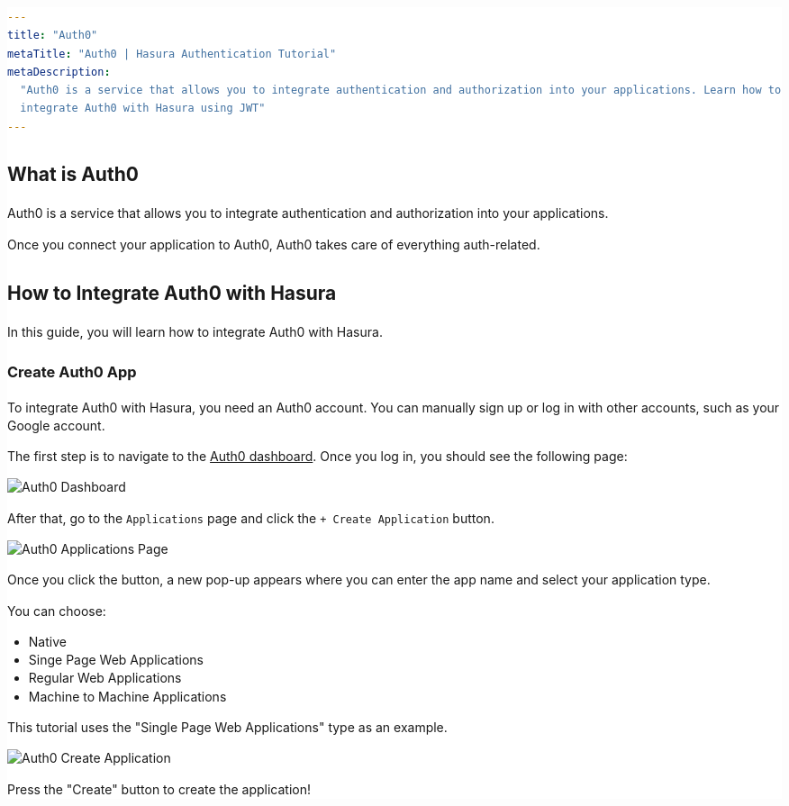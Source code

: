 ```yaml
---
title: "Auth0"
metaTitle: "Auth0 | Hasura Authentication Tutorial"
metaDescription:
  "Auth0 is a service that allows you to integrate authentication and authorization into your applications. Learn how to
  integrate Auth0 with Hasura using JWT"
---
```


## What is Auth0

Auth0 is a service that allows you to integrate authentication and authorization into your applications.

Once you connect your application to Auth0, Auth0 takes care of everything auth-related.

## How to Integrate Auth0 with Hasura

In this guide, you will learn how to integrate Auth0 with Hasura.

### Create Auth0 App

To integrate Auth0 with Hasura, you need an Auth0 account. You can manually sign up or log in with other accounts, such
as your Google account.

The first step is to navigate to the [Auth0 dashboard](https://manage.auth0.com/dashboard). Once you log in, you should
see the following page:

![Auth0 Dashboard](https://graphql-engine-cdn.hasura.io/learn-hasura/assets/graphql-hasura-authentication/auth0/auth0-dashboard.png)

After that, go to the `Applications` page and click the `+ Create Application` button.

![Auth0 Applications Page](https://graphql-engine-cdn.hasura.io/learn-hasura/assets/graphql-hasura-authentication/auth0/auth0-applications-page.png)

Once you click the button, a new pop-up appears where you can enter the app name and select your application type.

You can choose:

- Native
- Singe Page Web Applications
- Regular Web Applications
- Machine to Machine Applications

This tutorial uses the "Single Page Web Applications" type as an example.

![Auth0 Create Application](https://graphql-engine-cdn.hasura.io/learn-hasura/assets/graphql-hasura-authentication/auth0/auth0-create-application.png)

Press the "Create" button to create the application!
